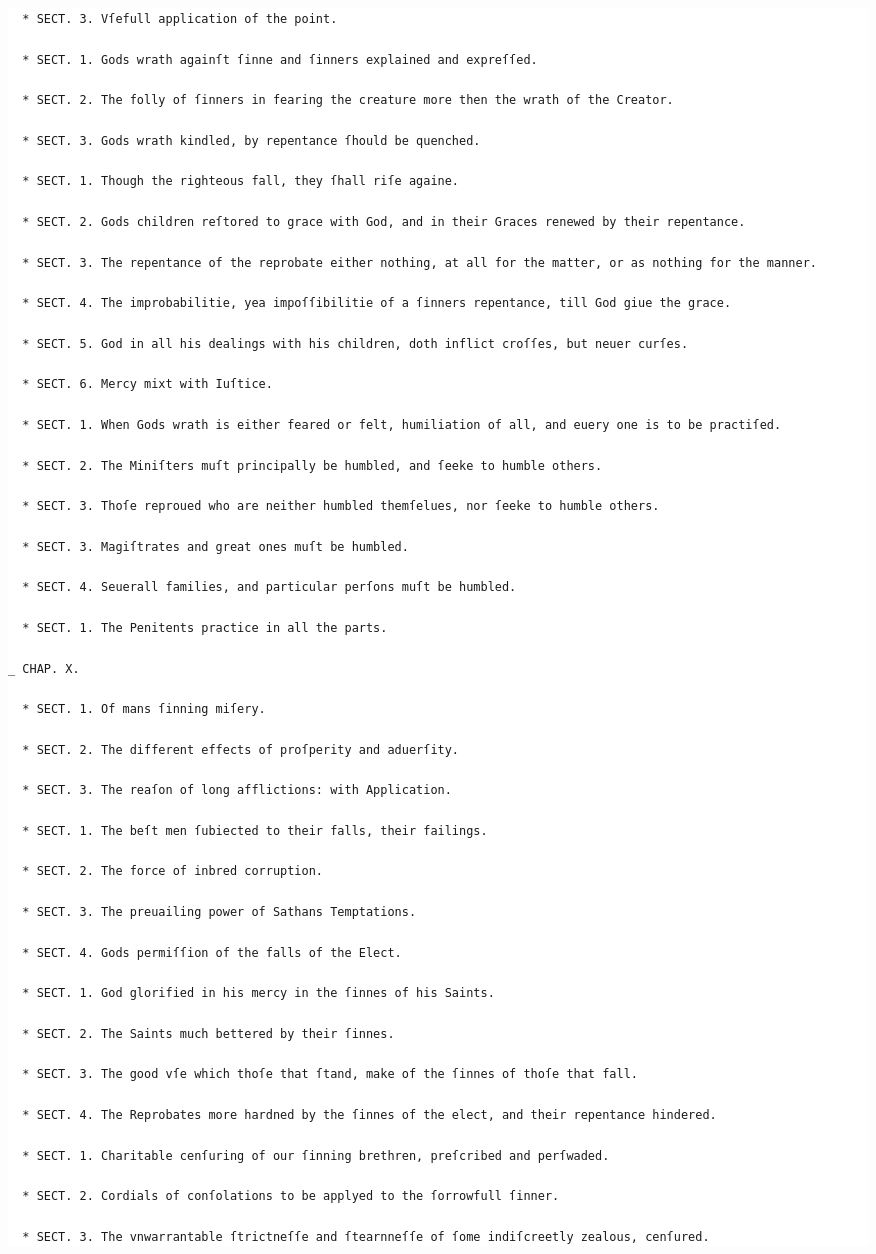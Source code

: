       * SECT. 3. Vſefull application of the point.

      * SECT. 1. Gods wrath againſt ſinne and ſinners explained and expreſſed.

      * SECT. 2. The folly of ſinners in fearing the creature more then the wrath of the Creator.

      * SECT. 3. Gods wrath kindled, by repentance ſhould be quenched.

      * SECT. 1. Though the righteous fall, they ſhall riſe againe.

      * SECT. 2. Gods children reſtored to grace with God, and in their Graces renewed by their repentance.

      * SECT. 3. The repentance of the reprobate either nothing, at all for the matter, or as nothing for the manner.

      * SECT. 4. The improbabilitie, yea impoſſibilitie of a ſinners repentance, till God giue the grace.

      * SECT. 5. God in all his dealings with his children, doth inflict croſſes, but neuer curſes.

      * SECT. 6. Mercy mixt with Iuſtice.

      * SECT. 1. When Gods wrath is either feared or felt, humiliation of all, and euery one is to be practiſed.

      * SECT. 2. The Miniſters muſt principally be humbled, and ſeeke to humble others.

      * SECT. 3. Thoſe reproued who are neither humbled themſelues, nor ſeeke to humble others.

      * SECT. 3. Magiſtrates and great ones muſt be humbled.

      * SECT. 4. Seuerall families, and particular perſons muſt be humbled.

      * SECT. 1. The Penitents practice in all the parts.

    _ CHAP. X.

      * SECT. 1. Of mans ſinning miſery.

      * SECT. 2. The different effects of proſperity and aduerſity.

      * SECT. 3. The reaſon of long afflictions: with Application.

      * SECT. 1. The beſt men ſubiected to their falls, their failings.

      * SECT. 2. The force of inbred corruption.

      * SECT. 3. The preuailing power of Sathans Temptations.

      * SECT. 4. Gods permiſſion of the falls of the Elect.

      * SECT. 1. God glorified in his mercy in the ſinnes of his Saints.

      * SECT. 2. The Saints much bettered by their ſinnes.

      * SECT. 3. The good vſe which thoſe that ſtand, make of the ſinnes of thoſe that fall.

      * SECT. 4. The Reprobates more hardned by the ſinnes of the elect, and their repentance hindered.

      * SECT. 1. Charitable cenſuring of our ſinning brethren, preſcribed and perſwaded.

      * SECT. 2. Cordials of conſolations to be applyed to the ſorrowfull ſinner.

      * SECT. 3. The vnwarrantable ſtrictneſſe and ſtearnneſſe of ſome indiſcreetly zealous, cenſured.
